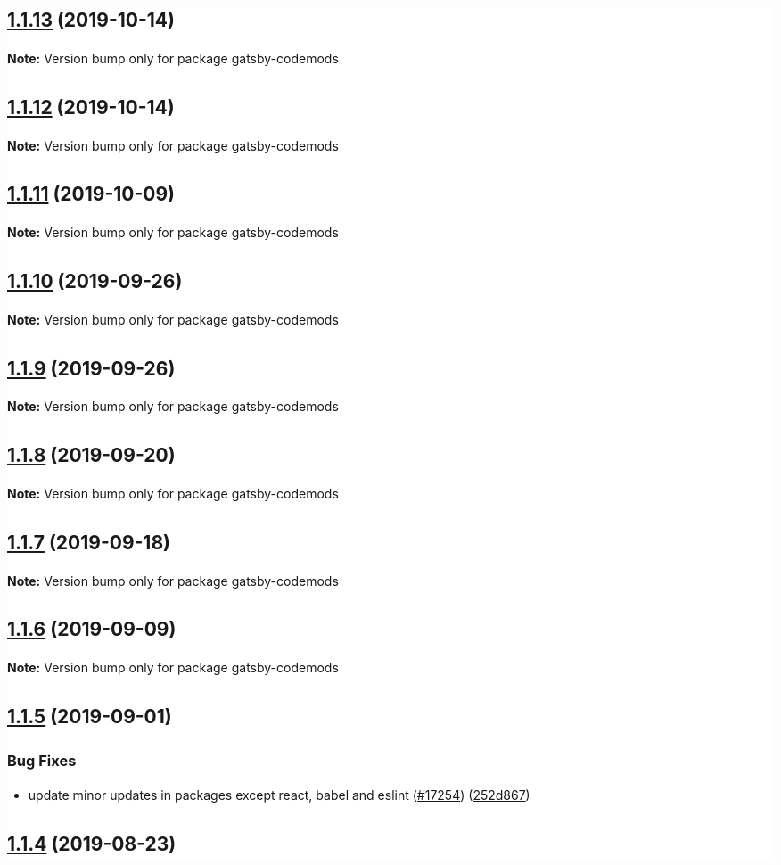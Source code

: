 ## [1.1.13](https://github.com/gatsbyjs/gatsby/compare/gatsby-codemods@1.1.12...gatsby-codemods@1.1.13) (2019-10-14)

**Note:** Version bump only for package gatsby-codemods

## [1.1.12](https://github.com/gatsbyjs/gatsby/compare/gatsby-codemods@1.1.11...gatsby-codemods@1.1.12) (2019-10-14)

**Note:** Version bump only for package gatsby-codemods

## [1.1.11](https://github.com/gatsbyjs/gatsby/compare/gatsby-codemods@1.1.10...gatsby-codemods@1.1.11) (2019-10-09)

**Note:** Version bump only for package gatsby-codemods

## [1.1.10](https://github.com/gatsbyjs/gatsby/compare/gatsby-codemods@1.1.8...gatsby-codemods@1.1.10) (2019-09-26)

**Note:** Version bump only for package gatsby-codemods

## [1.1.9](https://github.com/gatsbyjs/gatsby/compare/gatsby-codemods@1.1.8...gatsby-codemods@1.1.9) (2019-09-26)

**Note:** Version bump only for package gatsby-codemods

## [1.1.8](https://github.com/gatsbyjs/gatsby/compare/gatsby-codemods@1.1.7...gatsby-codemods@1.1.8) (2019-09-20)

**Note:** Version bump only for package gatsby-codemods

## [1.1.7](https://github.com/gatsbyjs/gatsby/compare/gatsby-codemods@1.1.6...gatsby-codemods@1.1.7) (2019-09-18)

**Note:** Version bump only for package gatsby-codemods

## [1.1.6](https://github.com/gatsbyjs/gatsby/compare/gatsby-codemods@1.1.5...gatsby-codemods@1.1.6) (2019-09-09)

**Note:** Version bump only for package gatsby-codemods

## [1.1.5](https://github.com/gatsbyjs/gatsby/compare/gatsby-codemods@1.1.4...gatsby-codemods@1.1.5) (2019-09-01)

### Bug Fixes

- update minor updates in packages except react, babel and eslint ([#17254](https://github.com/gatsbyjs/gatsby/issues/17254)) ([252d867](https://github.com/gatsbyjs/gatsby/commit/252d867))

## [1.1.4](https://github.com/gatsbyjs/gatsby/compare/gatsby-codemods@1.1.3...gatsby-codemods@1.1.4) (2019-08-23)
